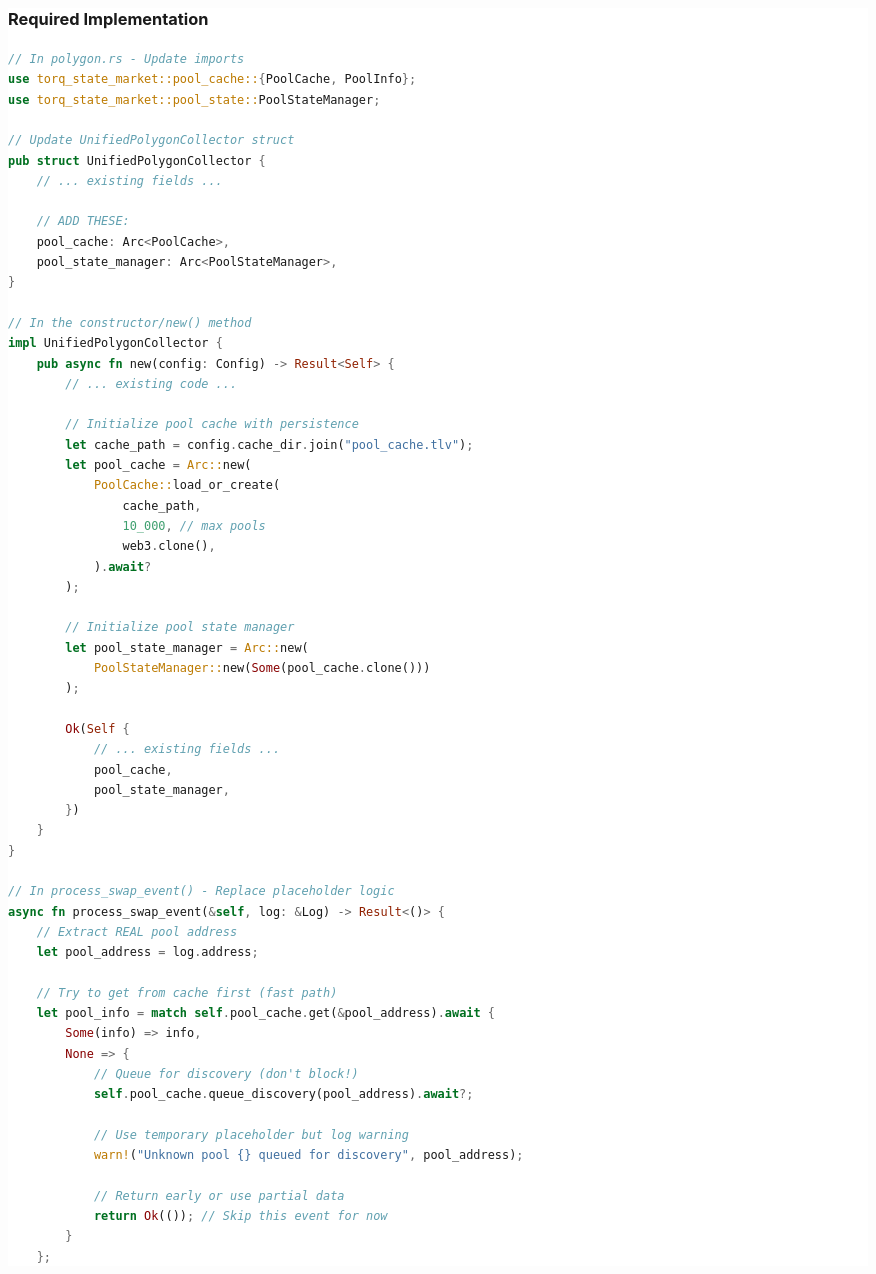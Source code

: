 ### Required Implementation

```rust
// In polygon.rs - Update imports
use torq_state_market::pool_cache::{PoolCache, PoolInfo};
use torq_state_market::pool_state::PoolStateManager;

// Update UnifiedPolygonCollector struct
pub struct UnifiedPolygonCollector {
    // ... existing fields ...

    // ADD THESE:
    pool_cache: Arc<PoolCache>,
    pool_state_manager: Arc<PoolStateManager>,
}

// In the constructor/new() method
impl UnifiedPolygonCollector {
    pub async fn new(config: Config) -> Result<Self> {
        // ... existing code ...

        // Initialize pool cache with persistence
        let cache_path = config.cache_dir.join("pool_cache.tlv");
        let pool_cache = Arc::new(
            PoolCache::load_or_create(
                cache_path,
                10_000, // max pools
                web3.clone(),
            ).await?
        );

        // Initialize pool state manager
        let pool_state_manager = Arc::new(
            PoolStateManager::new(Some(pool_cache.clone()))
        );

        Ok(Self {
            // ... existing fields ...
            pool_cache,
            pool_state_manager,
        })
    }
}

// In process_swap_event() - Replace placeholder logic
async fn process_swap_event(&self, log: &Log) -> Result<()> {
    // Extract REAL pool address
    let pool_address = log.address;

    // Try to get from cache first (fast path)
    let pool_info = match self.pool_cache.get(&pool_address).await {
        Some(info) => info,
        None => {
            // Queue for discovery (don't block!)
            self.pool_cache.queue_discovery(pool_address).await?;

            // Use temporary placeholder but log warning
            warn!("Unknown pool {} queued for discovery", pool_address);

            // Return early or use partial data
            return Ok(()); // Skip this event for now
        }
    };
```